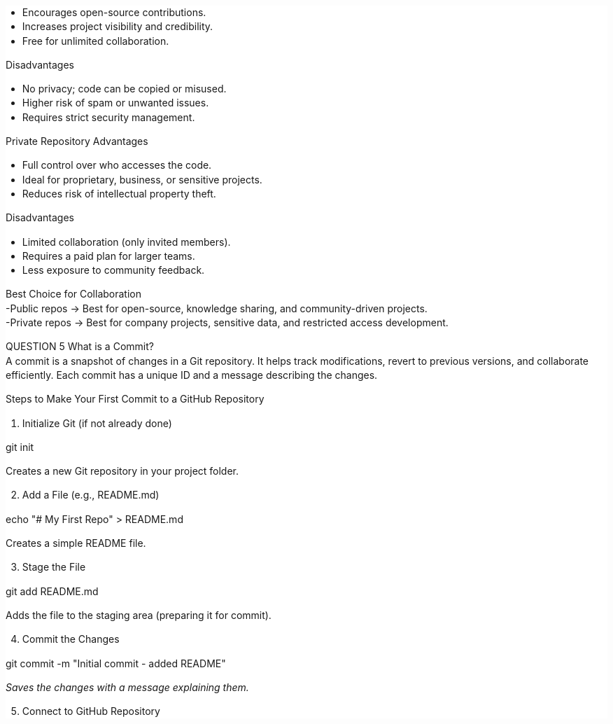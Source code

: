 - Encourages open-source contributions.
- Increases project visibility and credibility.
- Free for unlimited collaboration.

Disadvantages

- No privacy; code can be copied or misused.
- Higher risk of spam or unwanted issues.
- Requires strict security management.

Private Repository
Advantages

- Full control over who accesses the code.
- Ideal for proprietary, business, or sensitive projects.
- Reduces risk of intellectual property theft.

Disadvantages

- Limited collaboration (only invited members).
- Requires a paid plan for larger teams.
- Less exposure to community feedback.

Best Choice for Collaboration  
-Public repos → Best for open-source, knowledge sharing, and community-driven projects.  
-Private repos → Best for company projects, sensitive data, and restricted access development.

QUESTION 5
What is a Commit?  
A commit is a snapshot of changes in a Git repository. It helps track modifications, revert to previous versions, and collaborate efficiently. Each commit has a unique ID and a message describing the changes.

Steps to Make Your First Commit to a GitHub Repository

1.  Initialize Git (if not already done)

git init

Creates a new Git repository in your project folder.

2.  Add a File (e.g., README.md)

echo "# My First Repo" > README.md

Creates a simple README file.

3.  Stage the File

git add README.md

Adds the file to the staging area (preparing it for commit).

4.  Commit the Changes

git commit -m "Initial commit - added README"

_Saves the changes with a message explaining them._

5.  Connect to GitHub Repository
